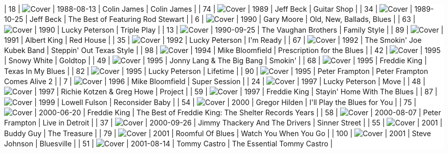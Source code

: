 | 18 | ![Cover](https://i.discogs.com/H_cZdY-SQyBAIRdePUGcd6ErL5EIYTyKuN1XByczaKQ/rs:fit/g:sm/q:40/h:150/w:150/czM6Ly9kaXNjb2dz/LWRhdGFiYXNlLWlt/YWdlcy9SLTEzNjE2/OTktMTM2MjUyMzU3/OC04OTkzLmpwZWc.jpeg) | 1988-08-13 | Colin James | Colin James |
| 74 | ![Cover](https://i.discogs.com/YrNWSnrElxdckb18Nf5xsT_hPmTgw1hrchEd4OA4K3E/rs:fit/g:sm/q:40/h:150/w:150/czM6Ly9kaXNjb2dz/LWRhdGFiYXNlLWlt/YWdlcy9SLTUxMTYy/NTctMTM4NDk0MjMw/OS03NjQ5LmpwZWc.jpeg) | 1989 | Jeff Beck | Guitar Shop |
| 34 | ![Cover](https://i.discogs.com/GKeHiLSVpxSyd0snP6CpoYH-7Vs5jafOvVSL77ZZs-g/rs:fit/g:sm/q:40/h:150/w:150/czM6Ly9kaXNjb2dz/LWRhdGFiYXNlLWlt/YWdlcy9SLTMyNzM1/OTMtMTM4NzA5NTMw/My0zNTg1LmpwZWc.jpeg) | 1989-10-25 | Jeff Beck | The Best of Featuring Rod Stewart |
| 6 | ![Cover](https://i.discogs.com/U3tW1uEWmAwefKndqCBo11nkdMI5zdTiH27R8EgBh9g/rs:fit/g:sm/q:40/h:150/w:150/czM6Ly9kaXNjb2dz/LWRhdGFiYXNlLWlt/YWdlcy9SLTE1OTMw/NTYxLTE2MDA1MTAy/ODQtNzQ3MS5qcGVn.jpeg) | 1990 | Gary Moore | Old, New, Ballads, Blues |
| 63 | ![Cover](http://coverartarchive.org/release/387410a4-2194-4576-9fb5-4934f7853f8d/26210638023-250.jpg) | 1990 | Lucky Peterson | Triple Play |
| 13 | ![Cover](https://i.discogs.com/JoqCZ-sf9ZwBNvXvr6uKvVmudK7MWRRB4sjzu1uDsEc/rs:fit/g:sm/q:40/h:150/w:150/czM6Ly9kaXNjb2dz/LWRhdGFiYXNlLWlt/YWdlcy9SLTg5ODAz/OC0xMTgxMjAwNzU5/LmpwZWc.jpeg) | 1990-09-25 | The Vaughan Brothers | Family Style |
| 89 | ![Cover](https://coverartarchive.org/release/75af3dc3-ef93-4b48-9472-cf70fbc12661/31670255284-250.jpg) | 1991 | Albert King | Red House |
| 35 | ![Cover](http://coverartarchive.org/release/c77e5e1d-f5c7-4e1d-b774-1c8587625249/24976875191-250.jpg) | 1992 | Lucky Peterson | I'm Ready |
| 67 | ![Cover](https://i.discogs.com/K9eEHD0TxpB-a7jELEuYVxiKDWlew3HPXQ8utxZUon8/rs:fit/g:sm/q:40/h:150/w:150/czM6Ly9kaXNjb2dz/LWRhdGFiYXNlLWlt/YWdlcy9SLTEzNTkx/MTYwLTE2MzA2NjY3/MTgtMTE1NS5qcGVn.jpeg) | 1992 | The Smokin' Joe Kubek Band | Steppin' Out Texas Style |
| 98 | ![Cover](https://i.discogs.com/AHBA2YPU8INksRXT7nXcvHcI4_lgI1W1ltqhli8ibH8/rs:fit/g:sm/q:40/h:150/w:150/czM6Ly9kaXNjb2dz/LWRhdGFiYXNlLWlt/YWdlcy9SLTkyNzMz/NTUtMTQ3Nzc1MDM4/MC01OTg2LmpwZWc.jpeg) | 1994 | Mike Bloomfield | Prescription for the Blues |
| 42 | ![Cover](http://coverartarchive.org/release/f61fc217-944c-47b7-aca5-836d4eaab5cb/23512642441-250.jpg) | 1995 | Snowy White | Goldtop |
| 49 | ![Cover](http://coverartarchive.org/release/35c02cd2-ae03-4604-9d61-59de12ae359a/20315314132-250.jpg) | 1995 | Jonny Lang &amp; The Big Bang | Smokin' |
| 68 | ![Cover](https://i.discogs.com/8VvoHg-w6_LoHGtFOwdjTZZOufApfXial3nXKqVWQIU/rs:fit/g:sm/q:40/h:150/w:150/czM6Ly9kaXNjb2dz/LWRhdGFiYXNlLWlt/YWdlcy9SLTQ3NjQ5/MzMtMTQ1ODM1NTUw/Mi0yODMxLmpwZWc.jpeg) | 1995 | Freddie King | Texas In My Blues |
| 82 | ![Cover](https://i.discogs.com/WbJ8bVKPGMTYPsIJ5i_hxg93VvQXnktXr6zM_CpyMPA/rs:fit/g:sm/q:40/h:150/w:150/czM6Ly9kaXNjb2dz/LWRhdGFiYXNlLWlt/YWdlcy9SLTEyOTQ4/MjQtMTMxMDgyNDM3/NS5qcGVn.jpeg) | 1995 | Lucky Peterson | Lifetime |
| 90 | ![Cover](https://i.discogs.com/OBuLxjFWLbvHmA5y_ycppsv8StoBSoV2U2Czn2GLsa4/rs:fit/g:sm/q:40/h:150/w:150/czM6Ly9kaXNjb2dz/LWRhdGFiYXNlLWlt/YWdlcy9SLTE1Mjgz/NTAtMTIyNjI1NzQ1/OC5qcGVn.jpeg) | 1995 | Peter Frampton | Peter Frampton Comes Alive 2 |
| 7 | ![Cover](https://i.discogs.com/5rmmyO3BG4KvoUfzRUTG9RZbFPvsmsfh1HK78lf6uHA/rs:fit/g:sm/q:40/h:150/w:150/czM6Ly9kaXNjb2dz/LWRhdGFiYXNlLWlt/YWdlcy9SLTQxMzYw/MzItMTY3NjIxNDM4/Ni05OTcwLmpwZWc.jpeg) | 1996 | Mike Bloomfield | Super Session |
| 24 | ![Cover](http://coverartarchive.org/release/f253e478-bd56-4ba8-87a5-8b84ce3e5cef/26210707117-250.jpg) | 1997 | Lucky Peterson | Move |
| 48 | ![Cover](http://coverartarchive.org/release/4576d6e4-77c8-4e54-b57b-38965ef8cb94/15653675257-250.jpg) | 1997 | Richie Kotzen &amp; Greg Howe | Project |
| 59 | ![Cover](https://i.discogs.com/llQcpRqm_TK37i-PhYxrmpFMcQuh7WHTnEYE7_9wgbo/rs:fit/g:sm/q:40/h:150/w:150/czM6Ly9kaXNjb2dz/LWRhdGFiYXNlLWlt/YWdlcy9SLTM2Mzg1/ODctMTU2MDUzNzY5/MS0zNjA2LmpwZWc.jpeg) | 1997 | Freddie King | Stayin' Home With The Blues |
| 87 | ![Cover](http://coverartarchive.org/release/ae5ef1a5-76db-47fb-9f79-8c4817e62639/15555784604-250.jpg) | 1999 | Lowell Fulson | Reconsider Baby |
| 54 | ![Cover](https://i.discogs.com/G9byMmdOol08FbYJl5m9YxHMzhZOznMptd5g-SgmGg8/rs:fit/g:sm/q:40/h:150/w:150/czM6Ly9kaXNjb2dz/LWRhdGFiYXNlLWlt/YWdlcy9SLTExMTEy/MDU1LTE1NDMxNzQ2/MjMtMjMyMi5qcGVn.jpeg) | 2000 | Gregor Hilden | I'll Play the Blues for You |
| 75 | ![Cover](http://coverartarchive.org/release/e9e570db-9234-4ed5-95b9-9bae7c598dac/5073229031-250.jpg) | 2000-06-20 | Freddie King | The Best of Freddie King: The Shelter Records Years |
| 58 | ![Cover](https://i.discogs.com/ZNGvSqt07-5nzptamA6l7tfhQonVfD4EKA-qTjC9kSM/rs:fit/g:sm/q:40/h:150/w:150/czM6Ly9kaXNjb2dz/LWRhdGFiYXNlLWlt/YWdlcy9SLTcxNjc3/MjctMTQzNTIzNTk1/My05MTY5LmpwZWc.jpeg) | 2000-08-07 | Peter Frampton | Live in Detroit |
| 37 | ![Cover](http://coverartarchive.org/release/29bcdba6-dbcf-4ffa-a05f-b9007b9c2ae5/20860622237-250.jpg) | 2000-09-26 | Jimmy Thackery And The Drivers | Sinner Street |
| 55 | ![Cover](https://i.discogs.com/AihYkUltIZaraAMJBCz2j69tJpOAUYpEWeKmRKwzaHs/rs:fit/g:sm/q:40/h:150/w:150/czM6Ly9kaXNjb2dz/LWRhdGFiYXNlLWlt/YWdlcy9SLTQ2NjM5/NjYtMTM3MTUwMDI2/MC0zMzk5LmpwZWc.jpeg) | 2001 | Buddy Guy | The Treasure |
| 79 | ![Cover](http://coverartarchive.org/release/862b56eb-67f1-41b1-bc98-010099c9e1f7/10710051782-250.jpg) | 2001 | Roomful Of Blues | Watch You When You Go |
| 100 | ![Cover](https://i.discogs.com/wOeqtvcTExuIlvAduKfI-8S5Ro2mF41Un4vt-_EM5hE/rs:fit/g:sm/q:40/h:150/w:150/czM6Ly9kaXNjb2dz/LWRhdGFiYXNlLWlt/YWdlcy9SLTY0NTQ0/NDQtMTQxOTY1NzY5/MC01Njc4LmpwZWc.jpeg) | 2001 | Steve Johnson | Bluesville |
| 51 | ![Cover](http://coverartarchive.org/release/91e698a0-5da6-445b-8645-1a81059a3463/33580127339-250.jpg) | 2001-08-14 | Tommy Castro | The Essential Tommy Castro |